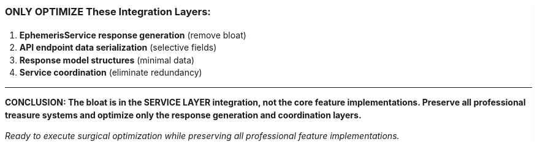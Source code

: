 ### ONLY OPTIMIZE These Integration Layers:
1. **EphemerisService response generation** (remove bloat)
2. **API endpoint data serialization** (selective fields)
3. **Response model structures** (minimal data)
4. **Service coordination** (eliminate redundancy)

---

**CONCLUSION: The bloat is in the SERVICE LAYER integration, not the core feature implementations. Preserve all professional treasure systems and optimize only the response generation and coordination layers.**

*Ready to execute surgical optimization while preserving all professional feature implementations.*
